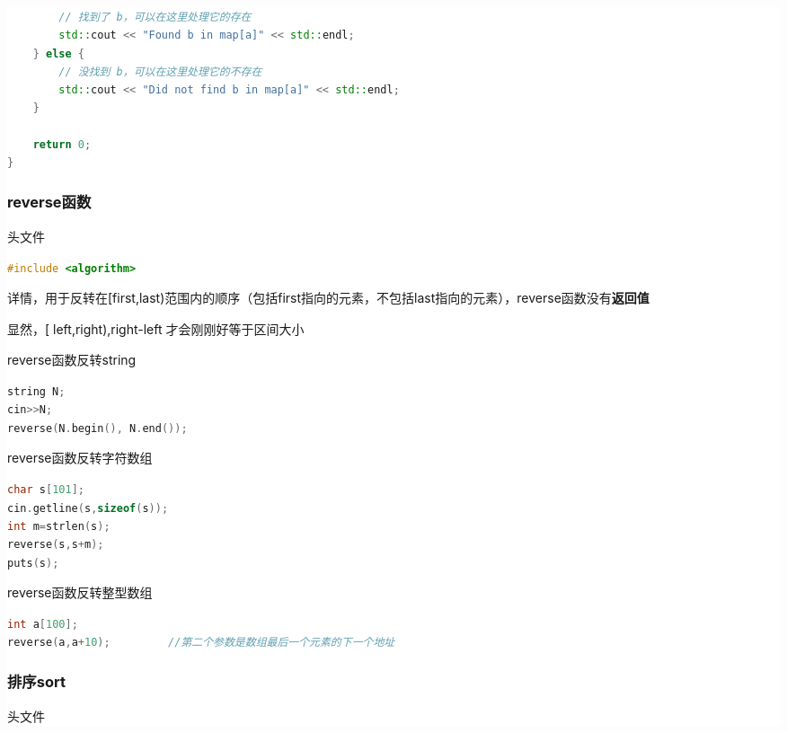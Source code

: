 ```c++
        // 找到了 b，可以在这里处理它的存在
        std::cout << "Found b in map[a]" << std::endl;
    } else {
        // 没找到 b，可以在这里处理它的不存在
        std::cout << "Did not find b in map[a]" << std::endl;
    }

    return 0;
}

```



### reverse函数

头文件

```C++
#include <algorithm>
```

详情，用于反转在[first,last)范围内的顺序（包括first指向的元素，不包括last指向的元素），reverse函数没有**返回值**

显然，[ left,right),right-left  才会刚刚好等于区间大小

reverse函数反转string

```c++
string N;
cin>>N;
reverse(N.begin(), N.end());
```



reverse函数反转字符数组

```C++
char s[101];
cin.getline(s,sizeof(s));
int m=strlen(s);
reverse(s,s+m);
puts(s);

```

reverse函数反转整型数组

```c++
int a[100];
reverse(a,a+10);         //第二个参数是数组最后一个元素的下一个地址
```



### 排序sort

头文件
